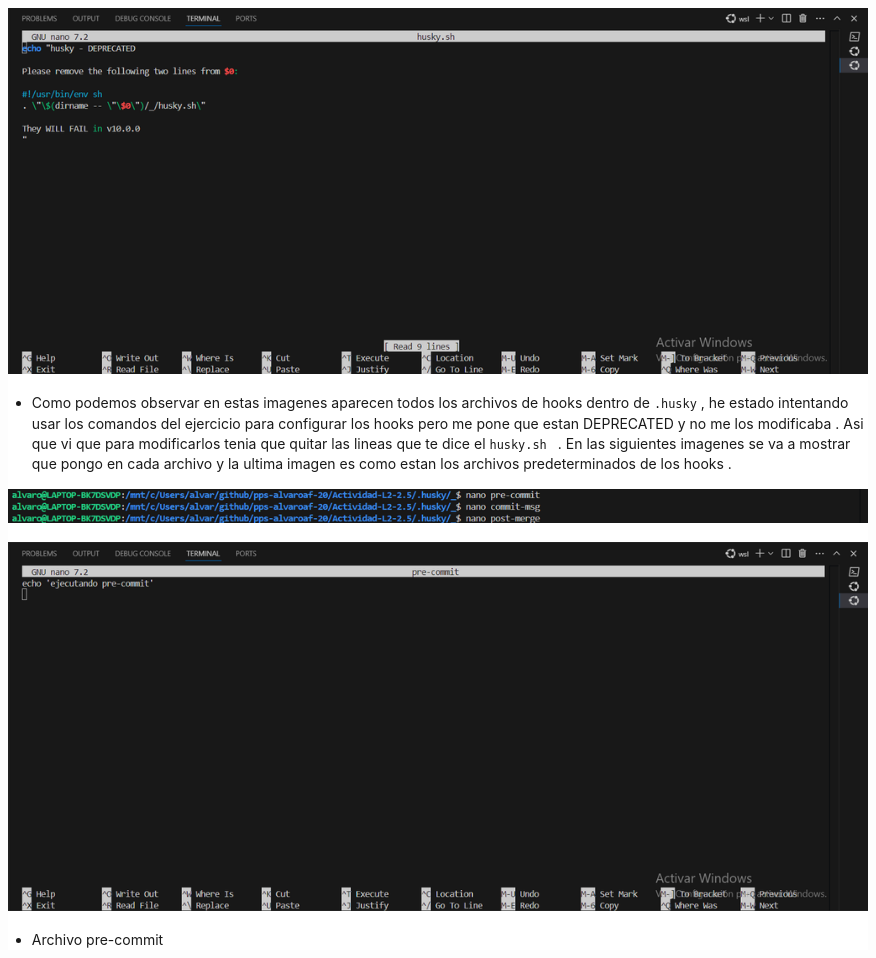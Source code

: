 ![Añadimos nuestro nombre y usuario](img2.5/image6.png) 

- Como podemos observar en estas imagenes aparecen todos los archivos de hooks dentro de ` .husky ` , he estado intentando usar los comandos del ejercicio para configurar los hooks pero me pone que estan DEPRECATED y no me los modificaba . Asi que vi que para modificarlos tenia que quitar las lineas que te dice el ` husky.sh  ` . En las siguientes imagenes se va a mostrar que pongo en cada archivo y la ultima imagen es como estan los archivos predeterminados de los hooks . 

![Añadimos nuestro nombre y usuario](img2.5/image10.png) 

![Añadimos nuestro nombre y usuario](img2.5/image7.png) 

- Archivo pre-commit
